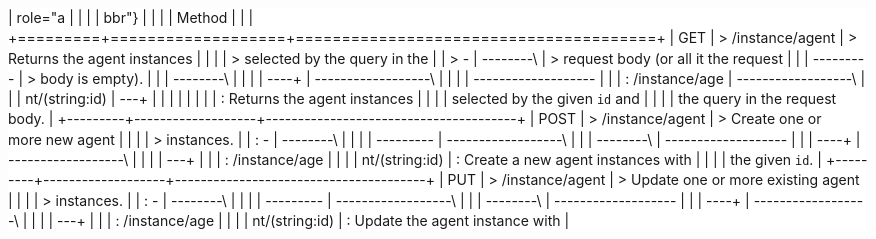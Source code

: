 | role="a |                   |                                       |
| bbr"}   |                   |                                       |
| Method  |                   |                                       |
+=========+===================+=======================================+
| GET     | > /instance/agent | > Returns the agent instances         |
|         |                   | > selected by the query in the        |
| > -     | \-\-\-\-\-\-\-\-\ | > request body (or all it the request |
|         | -\-\-\-\-\-\-\-\- | > body is empty).                     |
|         | \-\-\-\-\-\-\-\-\ |                                       |
|         | -\-\--+           | \-\-\-\-\-\-\-\-\-\-\-\-\-\-\-\-\-\-\ |
|         |                   | -\-\-\-\-\-\-\-\-\-\-\-\-\-\-\-\-\-\- |
|         | :   /instance/age | \-\-\-\-\-\-\-\-\-\-\-\-\-\-\-\-\-\-\ |
|         | nt/(string:id)    | -\--+                                 |
|         |                   |                                       |
|         |                   | :   Returns the agent instances       |
|         |                   |     selected by the given `id` and    |
|         |                   |     the query in the request body.    |
+---------+-------------------+---------------------------------------+
| POST    | > /instance/agent | > Create one or more new agent        |
|         |                   | > instances.                          |
| :   -   | \-\-\-\-\-\-\-\-\ |                                       |
|         | -\-\-\-\-\-\-\-\- | \-\-\-\-\-\-\-\-\-\-\-\-\-\-\-\-\-\-\ |
|         | \-\-\-\-\-\-\-\-\ | -\-\-\-\-\-\-\-\-\-\-\-\-\-\-\-\-\-\- |
|         | -\-\--+           | \-\-\-\-\-\-\-\-\-\-\-\-\-\-\-\-\-\-\ |
|         |                   | -\--+                                 |
|         | :   /instance/age |                                       |
|         | nt/(string:id)    | :   Create a new agent instances with |
|         |                   |     the given `id`.                   |
+---------+-------------------+---------------------------------------+
| PUT     | > /instance/agent | > Update one or more existing agent   |
|         |                   | > instances.                          |
| :   -   | \-\-\-\-\-\-\-\-\ |                                       |
|         | -\-\-\-\-\-\-\-\- | \-\-\-\-\-\-\-\-\-\-\-\-\-\-\-\-\-\-\ |
|         | \-\-\-\-\-\-\-\-\ | -\-\-\-\-\-\-\-\-\-\-\-\-\-\-\-\-\-\- |
|         | -\-\--+           | \-\-\-\-\-\-\-\-\-\-\-\-\-\-\-\-\-\-\ |
|         |                   | -\--+                                 |
|         | :   /instance/age |                                       |
|         | nt/(string:id)    | :   Update the agent instance with    |
